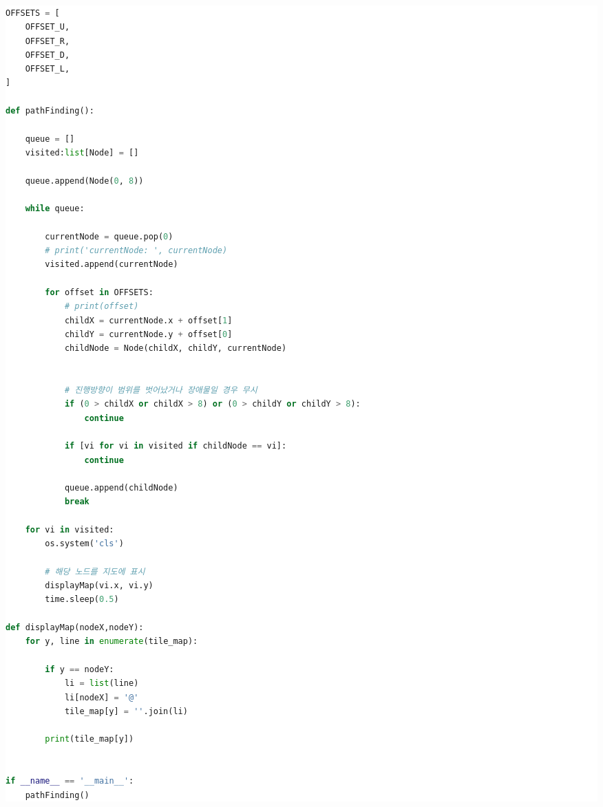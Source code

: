 ```python
OFFSETS = [
    OFFSET_U,
    OFFSET_R,
    OFFSET_D,
    OFFSET_L,
]

def pathFinding():

    queue = []
    visited:list[Node] = []

    queue.append(Node(0, 8))

    while queue:

        currentNode = queue.pop(0)
        # print('currentNode: ', currentNode)
        visited.append(currentNode)

        for offset in OFFSETS:
            # print(offset)
            childX = currentNode.x + offset[1]
            childY = currentNode.y + offset[0]
            childNode = Node(childX, childY, currentNode)


            # 진행방향이 범위를 벗어났거나 장애물일 경우 무시
            if (0 > childX or childX > 8) or (0 > childY or childY > 8):
                continue

            if [vi for vi in visited if childNode == vi]:
                continue
                
            queue.append(childNode)
            break

    for vi in visited:
        os.system('cls')

        # 해당 노드를 지도에 표시
        displayMap(vi.x, vi.y)
        time.sleep(0.5)

def displayMap(nodeX,nodeY):
    for y, line in enumerate(tile_map):

        if y == nodeY:
            li = list(line)
            li[nodeX] = '@'
            tile_map[y] = ''.join(li)

        print(tile_map[y])


if __name__ == '__main__':
    pathFinding()
```
